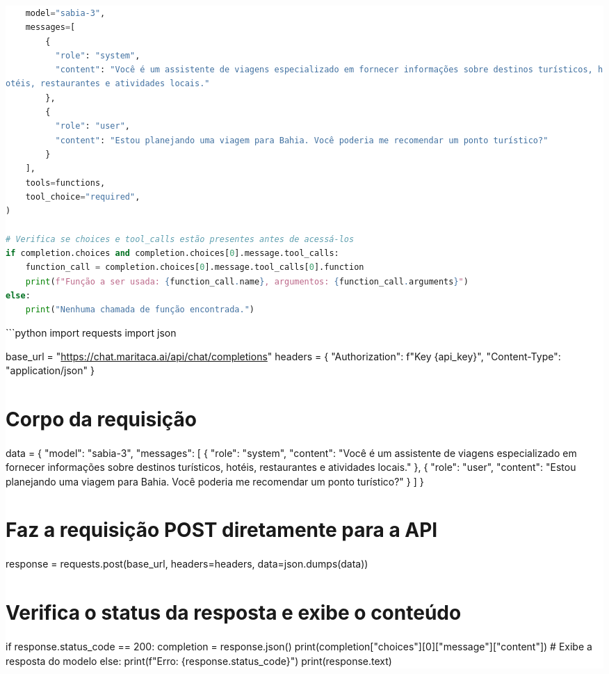 ```python
    model="sabia-3",
    messages=[
        {
          "role": "system",
          "content": "Você é um assistente de viagens especializado em fornecer informações sobre destinos turísticos, hotéis, restaurantes e atividades locais."
        },
        {
          "role": "user",
          "content": "Estou planejando uma viagem para Bahia. Você poderia me recomendar um ponto turístico?"
        }
    ],
    tools=functions,
    tool_choice="required",
)

# Verifica se choices e tool_calls estão presentes antes de acessá-los
if completion.choices and completion.choices[0].message.tool_calls:
    function_call = completion.choices[0].message.tool_calls[0].function
    print(f"Função a ser usada: {function_call.name}, argumentos: {function_call.arguments}")
else:
    print("Nenhuma chamada de função encontrada.")
```
</TabItem>
<TabItem value="python4" label="Chamada direta para a API">
```python
import requests
import json

base_url = "https://chat.maritaca.ai/api/chat/completions"
headers = {
    "Authorization": f"Key {api_key}",
    "Content-Type": "application/json"
}

# Corpo da requisição
data = {
    "model": "sabia-3",
    "messages": [
        {
            "role": "system",
            "content": "Você é um assistente de viagens especializado em fornecer informações sobre destinos turísticos, hotéis, restaurantes e atividades locais."
        },
        {
            "role": "user",
            "content": "Estou planejando uma viagem para Bahia. Você poderia me recomendar um ponto turístico?"
        }
    ]
}

# Faz a requisição POST diretamente para a API
response = requests.post(base_url, headers=headers, data=json.dumps(data))

# Verifica o status da resposta e exibe o conteúdo
if response.status_code == 200:
    completion = response.json()
    print(completion["choices"][0]["message"]["content"])  # Exibe a resposta do modelo
else:
    print(f"Erro: {response.status_code}")
    print(response.text)
```